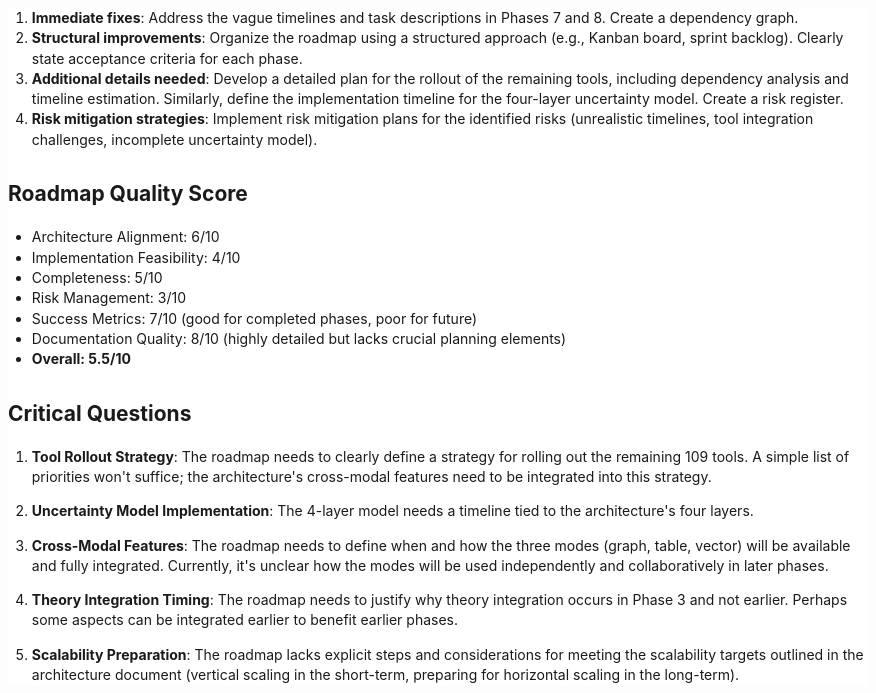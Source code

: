 1. **Immediate fixes**:  Address the vague timelines and task descriptions in Phases 7 and 8.  Create a dependency graph.
2. **Structural improvements**: Organize the roadmap using a structured approach (e.g., Kanban board, sprint backlog).  Clearly state acceptance criteria for each phase.
3. **Additional details needed**:  Develop a detailed plan for the rollout of the remaining tools, including dependency analysis and timeline estimation.  Similarly, define the implementation timeline for the four-layer uncertainty model. Create a risk register.
4. **Risk mitigation strategies**: Implement risk mitigation plans for the identified risks (unrealistic timelines, tool integration challenges, incomplete uncertainty model).


## Roadmap Quality Score

- Architecture Alignment: 6/10
- Implementation Feasibility: 4/10
- Completeness: 5/10
- Risk Management: 3/10
- Success Metrics: 7/10 (good for completed phases, poor for future)
- Documentation Quality: 8/10 (highly detailed but lacks crucial planning elements)
- **Overall: 5.5/10**


## Critical Questions

1. **Tool Rollout Strategy**: The roadmap needs to clearly define a strategy for rolling out the remaining 109 tools.  A simple list of priorities won't suffice; the architecture's cross-modal features need to be integrated into this strategy.

2. **Uncertainty Model Implementation**: The 4-layer model needs a timeline tied to the architecture's four layers.

3. **Cross-Modal Features**: The roadmap needs to define when and how the three modes (graph, table, vector) will be available and fully integrated.  Currently, it's unclear how the modes will be used independently and collaboratively in later phases.

4. **Theory Integration Timing**: The roadmap needs to justify why theory integration occurs in Phase 3 and not earlier. Perhaps some aspects can be integrated earlier to benefit earlier phases.

5. **Scalability Preparation**: The roadmap lacks explicit steps and considerations for meeting the scalability targets outlined in the architecture document (vertical scaling in the short-term, preparing for horizontal scaling in the long-term).  


